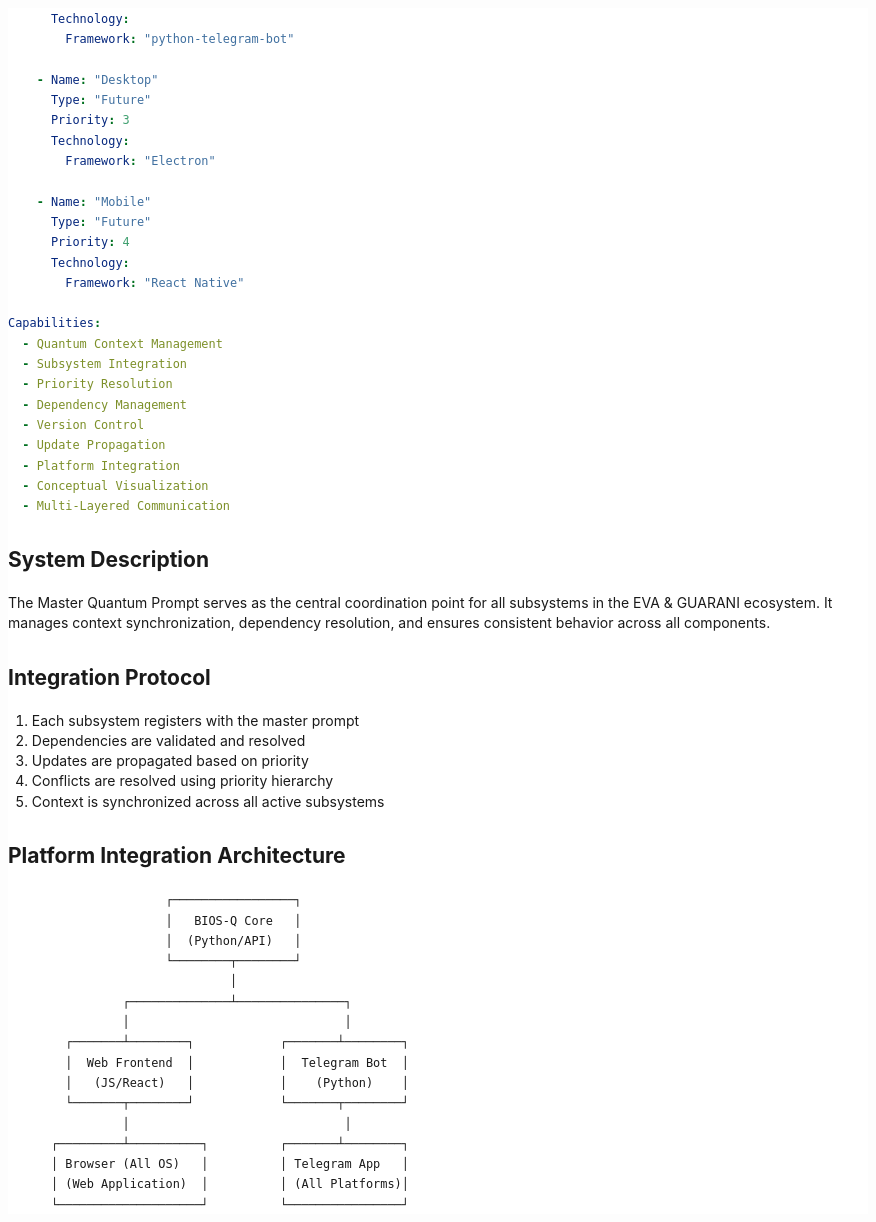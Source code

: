```yaml
      Technology:
        Framework: "python-telegram-bot"

    - Name: "Desktop"
      Type: "Future"
      Priority: 3
      Technology:
        Framework: "Electron"

    - Name: "Mobile"
      Type: "Future"
      Priority: 4
      Technology:
        Framework: "React Native"

Capabilities:
  - Quantum Context Management
  - Subsystem Integration
  - Priority Resolution
  - Dependency Management
  - Version Control
  - Update Propagation
  - Platform Integration
  - Conceptual Visualization
  - Multi-Layered Communication
```

## System Description

The Master Quantum Prompt serves as the central coordination point for all subsystems in the EVA & GUARANI ecosystem. It manages context synchronization, dependency resolution, and ensures consistent behavior across all components.

## Integration Protocol

1. Each subsystem registers with the master prompt
2. Dependencies are validated and resolved
3. Updates are propagated based on priority
4. Conflicts are resolved using priority hierarchy
5. Context is synchronized across all active subsystems

## Platform Integration Architecture

```
                      ┌─────────────────┐
                      │   BIOS-Q Core   │
                      │  (Python/API)   │
                      └────────┬────────┘
                               │
                ┌──────────────┴───────────────┐
                │                              │
        ┌───────┴────────┐            ┌───────┴────────┐
        │  Web Frontend  │            │  Telegram Bot  │
        │   (JS/React)   │            │    (Python)    │
        └───────┬────────┘            └───────┬────────┘
                │                              │
      ┌─────────┴──────────┐          ┌───────┴────────┐
      │ Browser (All OS)   │          │ Telegram App   │
      │ (Web Application)  │          │ (All Platforms)│
      └────────────────────┘          └────────────────┘
```
